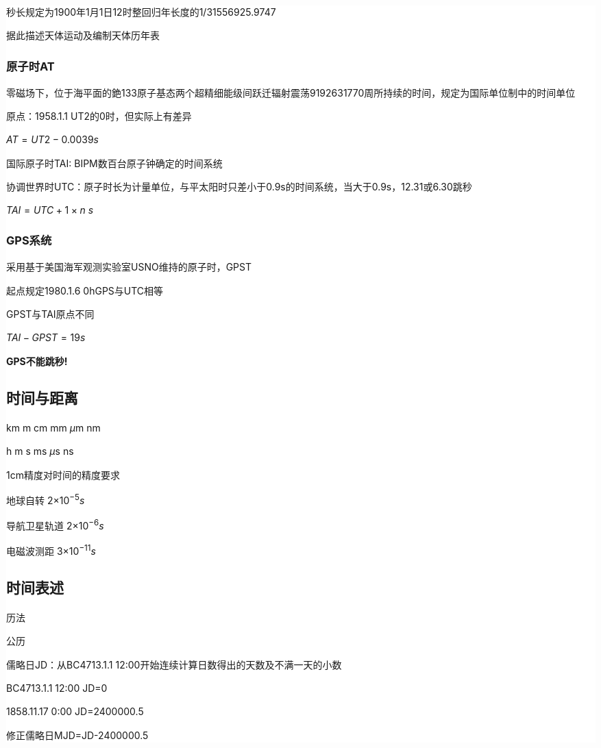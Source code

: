 秒长规定为1900年1月1日12时整回归年长度的1/31556925.9747

据此描述天体运动及编制天体历年表

### 原子时AT

零磁场下，位于海平面的銫133原子基态两个超精细能级间跃迁辐射震荡9192631770周所持续的时间，规定为国际单位制中的时间单位

原点：1958.1.1 UT2的0时，但实际上有差异

$AT=UT2-0.0039s$

国际原子时TAI: BIPM数百台原子钟确定的时间系统

协调世界时UTC：原子时长为计量单位，与平太阳时只差小于0.9s的时间系统，当大于0.9s，12.31或6.30跳秒

$TAI=UTC+1×n~s$

### GPS系统

采用基于美国海军观测实验室USNO维持的原子时，GPST

起点规定1980.1.6 0hGPS与UTC相等

GPST与TAI原点不同

$TAI-GPST=19s$

**GPS不能跳秒!**



## 时间与距离

km	m	cm	mm	$\mu$m	nm

h		m	s		ms	$\mu$s		ns



1cm精度对时间的精度要求

地球自转	2×$10^{-5}s$

导航卫星轨道	2×$10^{-6}s$

电磁波测距		3×$10^{-11}s$



## 时间表述

历法

公历

儒略日JD：从BC4713.1.1  12:00开始连续计算日数得出的天数及不满一天的小数

BC4713.1.1  12:00					JD=0

1858.11.17    0:00					JD=2400000.5

修正儒略日MJD=JD-2400000.5
